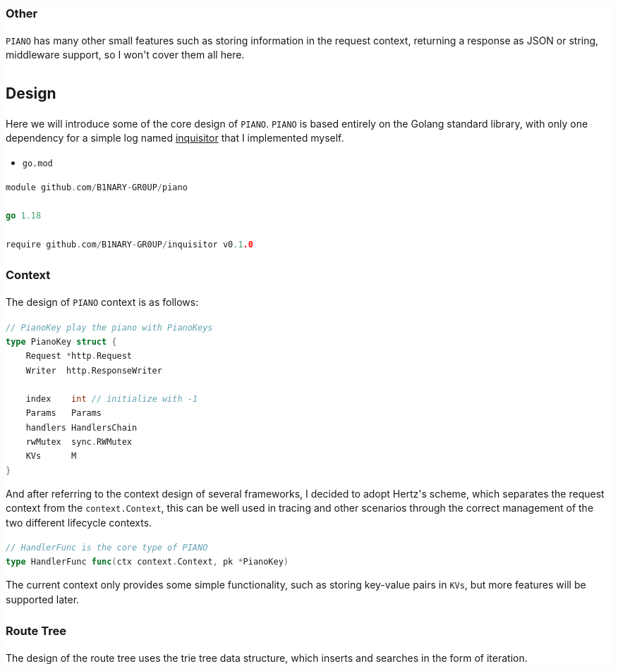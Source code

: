 ### Other

`PIANO` has many other small features such as storing information in the request context, returning a response as JSON or string, middleware support, so I won't cover them all here.

## Design

Here we will introduce some of the core design of `PIANO`.  `PIANO` is based entirely on the Golang standard library, with only one dependency for a simple log named [inquisitor](https://github.com/B1NARY-GR0UP/inquisitor) that I implemented myself.

- `go.mod`

```go
module github.com/B1NARY-GR0UP/piano

go 1.18

require github.com/B1NARY-GR0UP/inquisitor v0.1.0
```

### Context

The design of `PIANO` context is as follows:

```go
// PianoKey play the piano with PianoKeys
type PianoKey struct {
	Request *http.Request
	Writer  http.ResponseWriter

	index    int // initialize with -1
	Params   Params
	handlers HandlersChain
	rwMutex  sync.RWMutex
	KVs      M
}
```

And after referring to the context design of several frameworks, I decided to adopt Hertz's scheme, which separates the request context from the `context.Context`, this can be well used in tracing and other scenarios through the correct management of the two different lifecycle contexts.

```go
// HandlerFunc is the core type of PIANO
type HandlerFunc func(ctx context.Context, pk *PianoKey)
```

The current context only provides some simple functionality, such as storing key-value pairs in `KVs`, but more features will be supported later.

### Route Tree

The design of the route tree uses the trie tree data structure, which inserts and searches in the form of iteration.

